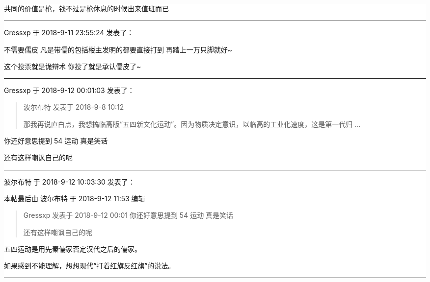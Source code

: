 共同的价值是枪，钱不过是枪休息的时候出来值班而已

---

Gressxp 于 2018-9-11 23:55:24 发表了：

不需要儒皮 凡是带儒的包括楼主发明的都要直接打到 再踏上一万只脚就好~

这个投票就是诡辩术 你投了就是承认儒皮了~

---

Gressxp 于 2018-9-12 00:01:03 发表了：

> 波尔布特 发表于 2018-9-8 10:12
>
> 那我再说直白点，我想搞临高版“五四新文化运动”。因为物质决定意识，以临高的工业化速度，这是第一代归 ...

你还好意思提到 54 运动 真是笑话

还有这样嘲讽自己的呢

---

波尔布特 于 2018-9-12 10:03:30 发表了：

本帖最后由 波尔布特 于 2018-9-12 11:53 编辑

> Gressxp 发表于 2018-9-12 00:01 你还好意思提到 54 运动 真是笑话
>
> 还有这样嘲讽自己的呢

五四运动是用先秦儒家否定汉代之后的儒家。

如果感到不能理解，想想现代“打着红旗反红旗”的说法。

---
